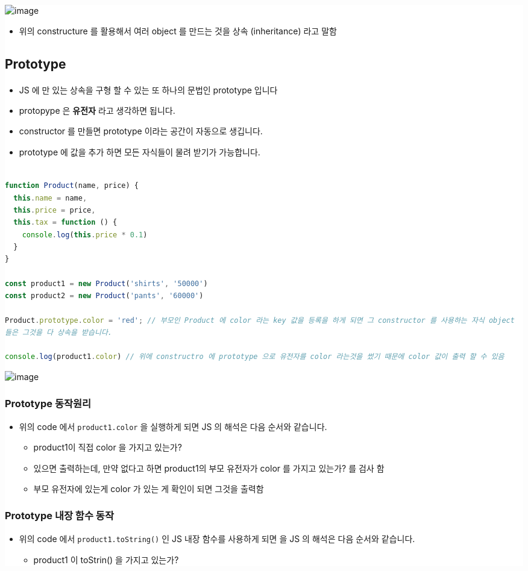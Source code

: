 ```js
```

![image](https://user-images.githubusercontent.com/28912774/124208342-4e106380-db22-11eb-98b5-13622c599ac7.png)


- 위의 constructure 를 활용해서 여러 object 를 만드는 것을 상속 (inheritance) 라고 말함

## Prototype

- JS 에 만 있는 상속을 구형 할 수 있는 또 하나의 문법인 prototype 입니다

- protopype 은 **유전자** 라고 생각하면 됩니다.

- constructor 를 만들면 prototype 이라는 공간이 자동으로 생깁니다.

- prototype 에 값을 추가 하면 모든 자식들이 물려 받기가 가능합니다.

```js

function Product(name, price) {
  this.name = name,
  this.price = price,
  this.tax = function () {
    console.log(this.price * 0.1)
  }
}

const product1 = new Product('shirts', '50000')
const product2 = new Product('pants', '60000')

Product.prototype.color = 'red'; // 부모인 Product 에 color 라는 key 값을 등록을 하게 되면 그 constructor 를 사용하는 자식 object 들은 그것을 다 상속을 받습니다.

console.log(product1.color) // 위에 constructro 에 prototype 으로 유전자를 color 라는것을 썼기 때문에 color 값이 출력 할 수 있음

```
![image](https://user-images.githubusercontent.com/28912774/124209111-e65b1800-db23-11eb-9175-0bc00d58a1f1.png)


### Prototype 동작원리

- 위의 code 에서 `product1.color` 을 실행하게 되면 JS 의 해석은 다음 순서와 같습니다.

    - product1이 직접 color 을 가지고 있는가?

    - 있으면 출력하는데, 만약 없다고 하면 product1의 부모 유전자가 color 를 가지고 있는가? 를 검사 함

    - 부모 유전자에 있는게 color 가 있는 게 확인이 되면 그것을 출력함


### Prototype 내장 함수 동작

- 위의 code 에서 `product1.toString()` 인 JS 내장 함수를 사용하게 되면 을 JS 의 해석은 다음 순서와 같습니다.

    - product1 이 toStrin() 을 가지고 있는가?

